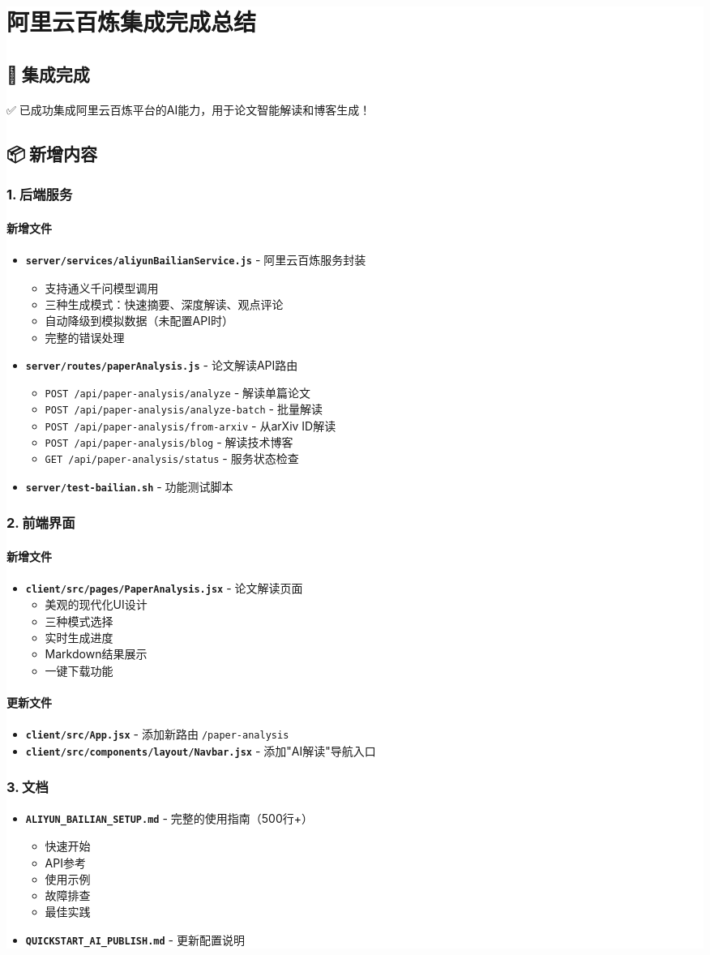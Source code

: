 # 阿里云百炼集成完成总结

## 🎉 集成完成

✅ 已成功集成阿里云百炼平台的AI能力，用于论文智能解读和博客生成！

## 📦 新增内容

### 1. 后端服务

#### 新增文件
- **`server/services/aliyunBailianService.js`** - 阿里云百炼服务封装
  - 支持通义千问模型调用
  - 三种生成模式：快速摘要、深度解读、观点评论
  - 自动降级到模拟数据（未配置API时）
  - 完整的错误处理

- **`server/routes/paperAnalysis.js`** - 论文解读API路由
  - `POST /api/paper-analysis/analyze` - 解读单篇论文
  - `POST /api/paper-analysis/analyze-batch` - 批量解读
  - `POST /api/paper-analysis/from-arxiv` - 从arXiv ID解读
  - `POST /api/paper-analysis/blog` - 解读技术博客
  - `GET /api/paper-analysis/status` - 服务状态检查

- **`server/test-bailian.sh`** - 功能测试脚本

### 2. 前端界面

#### 新增文件
- **`client/src/pages/PaperAnalysis.jsx`** - 论文解读页面
  - 美观的现代化UI设计
  - 三种模式选择
  - 实时生成进度
  - Markdown结果展示
  - 一键下载功能

#### 更新文件
- **`client/src/App.jsx`** - 添加新路由 `/paper-analysis`
- **`client/src/components/layout/Navbar.jsx`** - 添加"AI解读"导航入口

### 3. 文档

- **`ALIYUN_BAILIAN_SETUP.md`** - 完整的使用指南（500行+）
  - 快速开始
  - API参考
  - 使用示例
  - 故障排查
  - 最佳实践

- **`QUICKSTART_AI_PUBLISH.md`** - 更新配置说明
